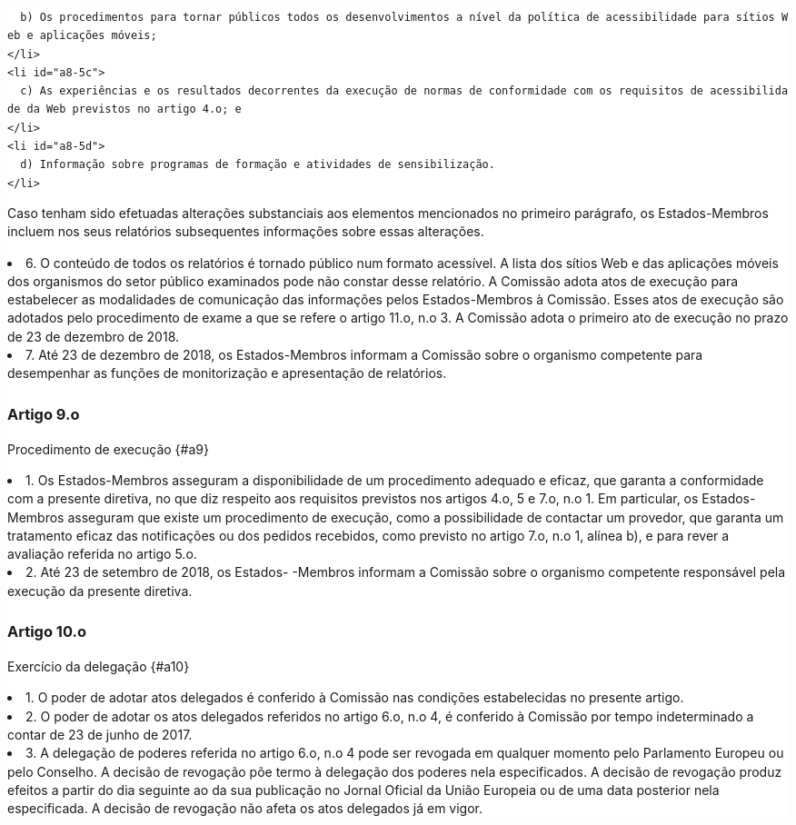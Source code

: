       b) Os procedimentos para tornar públicos todos os desenvolvimentos a nível da política de acessibilidade para sítios Web e aplicações móveis;
    </li>
    <li id="a8-5c">
      c) As experiências e os resultados decorrentes da execução de normas de conformidade com os requisitos de acessibilidade da Web previstos no artigo 4.o; e
    </li>
    <li id="a8-5d">
      d) Informação sobre programas de formação e atividades de sensibilização.
    </li>
  </ol>
  
  <p>
    Caso tenham sido efetuadas alterações substanciais aos elementos mencionados no primeiro parágrafo, os Estados-Membros incluem nos seus relatórios subsequentes informações sobre essas alterações.
  </p>
</li>

<li id="a8-6">
  6. O conteúdo de todos os relatórios é tornado público num formato acessível. A lista dos sítios Web e das aplicações móveis dos organismos do setor público examinados pode não constar desse relatório. A Comissão adota atos de execução para estabelecer as modalidades de comunicação das informações pelos Estados-Membros à Comissão. Esses atos de execução são adotados pelo procedimento de exame a que se refere o artigo 11.o, n.o 3. A Comissão adota o primeiro ato de execução no prazo de 23 de dezembro de 2018.
</li>
<li id="a8-7">
  7. Até 23 de dezembro de 2018, os Estados-Membros informam a Comissão sobre o organismo competente para desempenhar as funções de monitorização e apresentação de relatórios.
</li>

### Artigo 9.o  
Procedimento de execução {#a9}

<li id="a9-1">
  1. Os Estados-Membros asseguram a disponibilidade de um procedimento adequado e eficaz, que garanta a conformidade com a presente diretiva, no que diz respeito aos requisitos previstos nos artigos 4.o, 5 e 7.o, n.o 1. Em particular, os Estados-Membros asseguram que existe um procedimento de execução, como a possibilidade de contactar um provedor, que garanta um tratamento eficaz das notificações ou dos pedidos recebidos, como previsto no artigo 7.o, n.o 1, alínea b), e para rever a avaliação referida no artigo 5.o.
</li>
<li id="a9-2">
  2. Até 23 de setembro de 2018, os Estados- -Membros informam a Comissão sobre o organismo competente responsável pela execução da presente diretiva.
</li>

### Artigo 10.o  
Exercício da delegação {#a10}

<li id="a10-1">
  1. O poder de adotar atos delegados é conferido à Comissão nas condições estabelecidas no presente artigo.
</li>
<li id="a10-2">
  2. O poder de adotar os atos delegados referidos no artigo 6.o, n.o 4, é conferido à Comissão por tempo indeterminado a contar de 23 de junho de 2017.
</li>
<li id="a10-3">
  3. A delegação de poderes referida no artigo 6.o, n.o 4 pode ser revogada em qualquer momento pelo Parlamento Europeu ou pelo Conselho. A decisão de revogação põe termo à delegação dos poderes nela especificados. A decisão de revogação produz efeitos a partir do dia seguinte ao da sua publicação no Jornal Oficial da União Europeia ou de uma data posterior nela especificada. A decisão de revogação não afeta os atos delegados já em vigor.
</li>